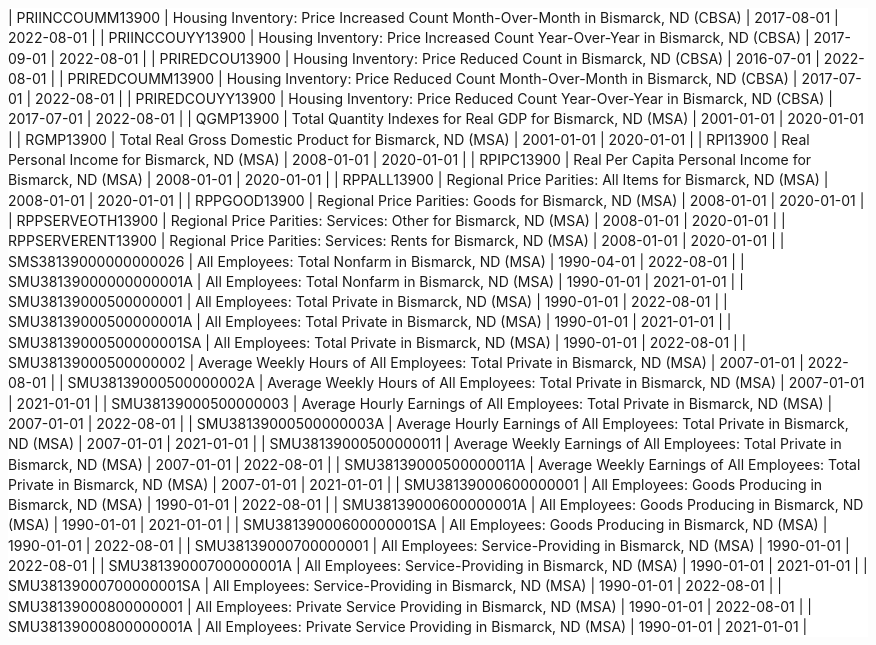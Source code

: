 | PRIINCCOUMM13900          | Housing Inventory: Price Increased Count Month-Over-Month in Bismarck, ND (CBSA)                              | 2017-08-01          | 2022-08-01        |
| PRIINCCOUYY13900          | Housing Inventory: Price Increased Count Year-Over-Year in Bismarck, ND (CBSA)                                | 2017-09-01          | 2022-08-01        |
| PRIREDCOU13900            | Housing Inventory: Price Reduced Count in Bismarck, ND (CBSA)                                                 | 2016-07-01          | 2022-08-01        |
| PRIREDCOUMM13900          | Housing Inventory: Price Reduced Count Month-Over-Month in Bismarck, ND (CBSA)                                | 2017-07-01          | 2022-08-01        |
| PRIREDCOUYY13900          | Housing Inventory: Price Reduced Count Year-Over-Year in Bismarck, ND (CBSA)                                  | 2017-07-01          | 2022-08-01        |
| QGMP13900                 | Total Quantity Indexes for Real GDP for Bismarck, ND (MSA)                                                    | 2001-01-01          | 2020-01-01        |
| RGMP13900                 | Total Real Gross Domestic Product for Bismarck, ND (MSA)                                                      | 2001-01-01          | 2020-01-01        |
| RPI13900                  | Real Personal Income for Bismarck, ND (MSA)                                                                   | 2008-01-01          | 2020-01-01        |
| RPIPC13900                | Real Per Capita Personal Income for Bismarck, ND (MSA)                                                        | 2008-01-01          | 2020-01-01        |
| RPPALL13900               | Regional Price Parities: All Items for Bismarck, ND (MSA)                                                     | 2008-01-01          | 2020-01-01        |
| RPPGOOD13900              | Regional Price Parities: Goods for Bismarck, ND (MSA)                                                         | 2008-01-01          | 2020-01-01        |
| RPPSERVEOTH13900          | Regional Price Parities: Services: Other for Bismarck, ND (MSA)                                               | 2008-01-01          | 2020-01-01        |
| RPPSERVERENT13900         | Regional Price Parities: Services: Rents for Bismarck, ND (MSA)                                               | 2008-01-01          | 2020-01-01        |
| SMS38139000000000026      | All Employees: Total Nonfarm in Bismarck, ND (MSA)                                                            | 1990-04-01          | 2022-08-01        |
| SMU38139000000000001A     | All Employees: Total Nonfarm in Bismarck, ND (MSA)                                                            | 1990-01-01          | 2021-01-01        |
| SMU38139000500000001      | All Employees: Total Private in Bismarck, ND (MSA)                                                            | 1990-01-01          | 2022-08-01        |
| SMU38139000500000001A     | All Employees: Total Private in Bismarck, ND (MSA)                                                            | 1990-01-01          | 2021-01-01        |
| SMU38139000500000001SA    | All Employees: Total Private in Bismarck, ND (MSA)                                                            | 1990-01-01          | 2022-08-01        |
| SMU38139000500000002      | Average Weekly Hours of All Employees: Total Private in Bismarck, ND (MSA)                                    | 2007-01-01          | 2022-08-01        |
| SMU38139000500000002A     | Average Weekly Hours of All Employees: Total Private in Bismarck, ND (MSA)                                    | 2007-01-01          | 2021-01-01        |
| SMU38139000500000003      | Average Hourly Earnings of All Employees: Total Private in Bismarck, ND (MSA)                                 | 2007-01-01          | 2022-08-01        |
| SMU38139000500000003A     | Average Hourly Earnings of All Employees: Total Private in Bismarck, ND (MSA)                                 | 2007-01-01          | 2021-01-01        |
| SMU38139000500000011      | Average Weekly Earnings of All Employees: Total Private in Bismarck, ND (MSA)                                 | 2007-01-01          | 2022-08-01        |
| SMU38139000500000011A     | Average Weekly Earnings of All Employees: Total Private in Bismarck, ND (MSA)                                 | 2007-01-01          | 2021-01-01        |
| SMU38139000600000001      | All Employees: Goods Producing in Bismarck, ND (MSA)                                                          | 1990-01-01          | 2022-08-01        |
| SMU38139000600000001A     | All Employees: Goods Producing in Bismarck, ND (MSA)                                                          | 1990-01-01          | 2021-01-01        |
| SMU38139000600000001SA    | All Employees: Goods Producing in Bismarck, ND (MSA)                                                          | 1990-01-01          | 2022-08-01        |
| SMU38139000700000001      | All Employees: Service-Providing in Bismarck, ND (MSA)                                                        | 1990-01-01          | 2022-08-01        |
| SMU38139000700000001A     | All Employees: Service-Providing in Bismarck, ND (MSA)                                                        | 1990-01-01          | 2021-01-01        |
| SMU38139000700000001SA    | All Employees: Service-Providing in Bismarck, ND (MSA)                                                        | 1990-01-01          | 2022-08-01        |
| SMU38139000800000001      | All Employees: Private Service Providing in Bismarck, ND (MSA)                                                | 1990-01-01          | 2022-08-01        |
| SMU38139000800000001A     | All Employees: Private Service Providing in Bismarck, ND (MSA)                                                | 1990-01-01          | 2021-01-01        |